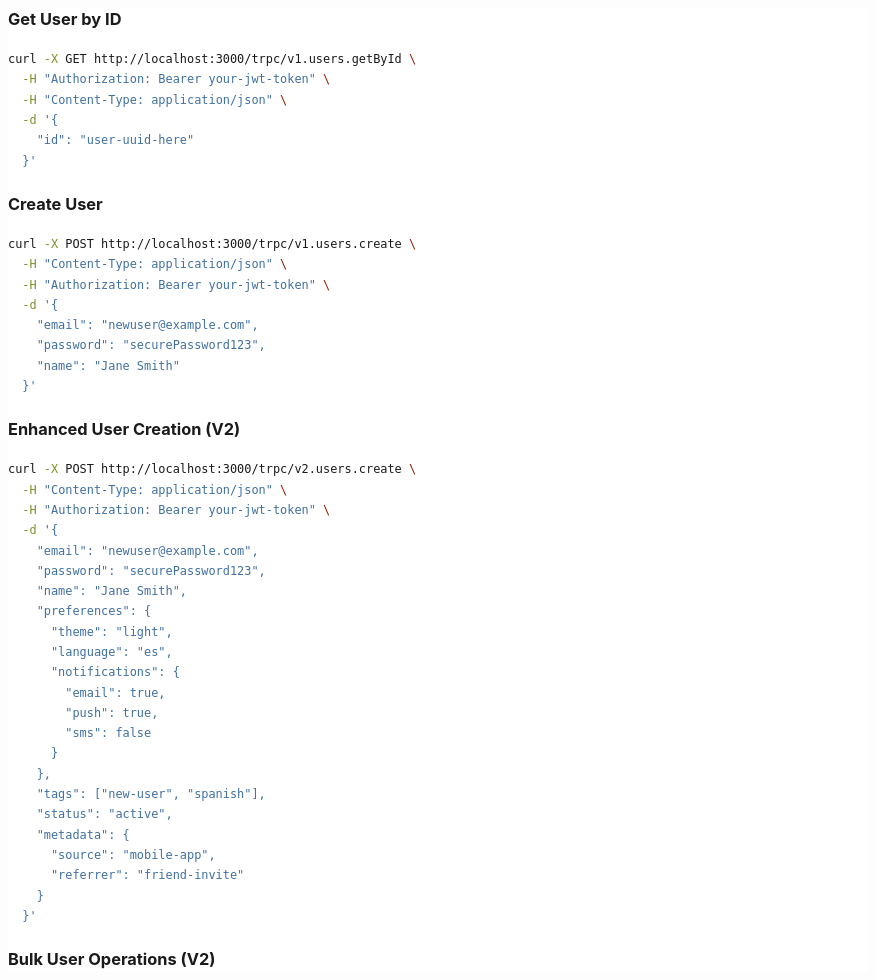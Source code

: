 ### Get User by ID

```bash
curl -X GET http://localhost:3000/trpc/v1.users.getById \
  -H "Authorization: Bearer your-jwt-token" \
  -H "Content-Type: application/json" \
  -d '{
    "id": "user-uuid-here"
  }'
```

### Create User

```bash
curl -X POST http://localhost:3000/trpc/v1.users.create \
  -H "Content-Type: application/json" \
  -H "Authorization: Bearer your-jwt-token" \
  -d '{
    "email": "newuser@example.com",
    "password": "securePassword123",
    "name": "Jane Smith"
  }'
```

### Enhanced User Creation (V2)

```bash
curl -X POST http://localhost:3000/trpc/v2.users.create \
  -H "Content-Type: application/json" \
  -H "Authorization: Bearer your-jwt-token" \
  -d '{
    "email": "newuser@example.com",
    "password": "securePassword123",
    "name": "Jane Smith",
    "preferences": {
      "theme": "light",
      "language": "es",
      "notifications": {
        "email": true,
        "push": true,
        "sms": false
      }
    },
    "tags": ["new-user", "spanish"],
    "status": "active",
    "metadata": {
      "source": "mobile-app",
      "referrer": "friend-invite"
    }
  }'
```

### Bulk User Operations (V2)
